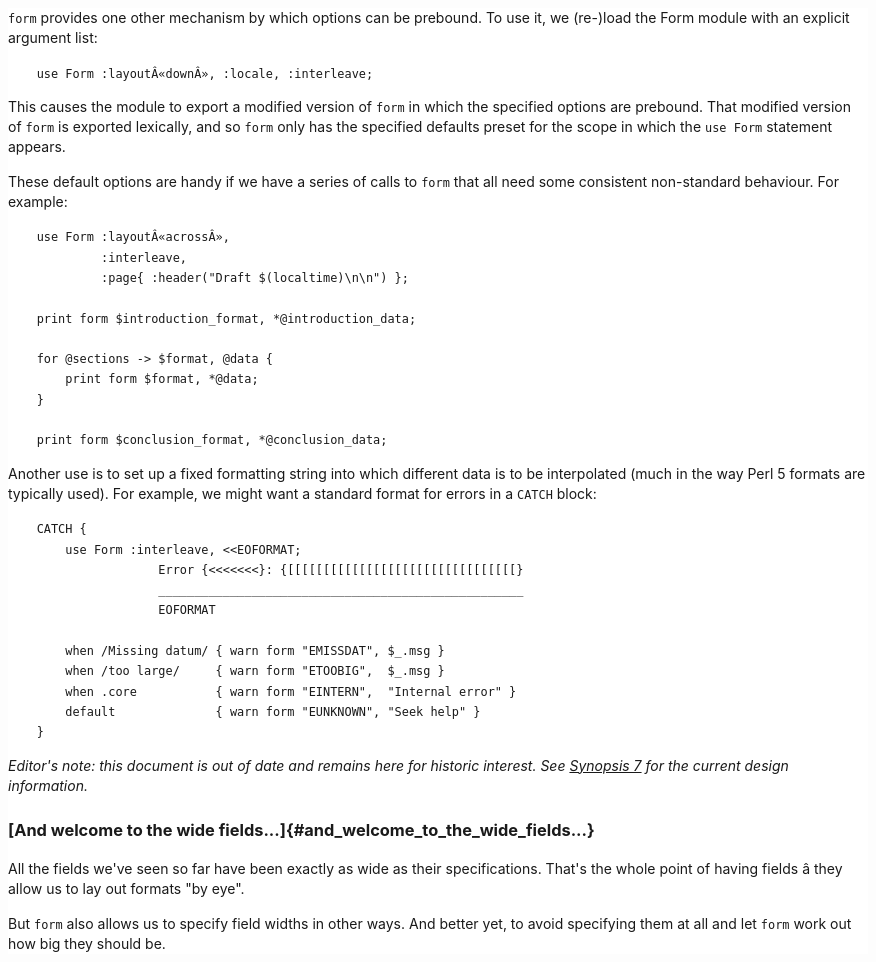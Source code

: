 `form` provides one other mechanism by which options can be prebound. To
use it, we (re-)load the Form module with an explicit argument list:

        use Form :layoutÂ«downÂ», :locale, :interleave;

This causes the module to export a modified version of `form` in which
the specified options are prebound. That modified version of `form` is
exported lexically, and so `form` only has the specified defaults preset
for the scope in which the `use Form` statement appears.

These default options are handy if we have a series of calls to `form`
that all need some consistent non-standard behaviour. For example:

        use Form :layoutÂ«acrossÂ»,
                 :interleave,
                 :page{ :header("Draft $(localtime)\n\n") };

        print form $introduction_format, *@introduction_data;

        for @sections -> $format, @data {
            print form $format, *@data;
        }

        print form $conclusion_format, *@conclusion_data;

Another use is to set up a fixed formatting string into which different
data is to be interpolated (much in the way Perl 5 formats are typically
used). For example, we might want a standard format for errors in a
`CATCH` block:

        CATCH {
            use Form :interleave, <<EOFORMAT;
                         Error {<<<<<<<}: {[[[[[[[[[[[[[[[[[[[[[[[[[[[[[[[[}
                         ___________________________________________________
                         EOFORMAT

            when /Missing datum/ { warn form "EMISSDAT", $_.msg }
            when /too large/     { warn form "ETOOBIG",  $_.msg }
            when .core           { warn form "EINTERN",  "Internal error" }
            default              { warn form "EUNKNOWN", "Seek help" }
        }

*Editor's note: this document is out of date and remains here for
historic interest. See [Synopsis
7](http://dev.perl.org/perl6/doc/design/syn/S07.html) for the current
design information.*

### [And welcome to the wide fields...]{#and_welcome_to_the_wide_fields...}

All the fields we've seen so far have been exactly as wide as their
specifications. That's the whole point of having fields â they allow us
to lay out formats "by eye".

But `form` also allows us to specify field widths in other ways. And
better yet, to avoid specifying them at all and let `form` work out how
big they should be.
